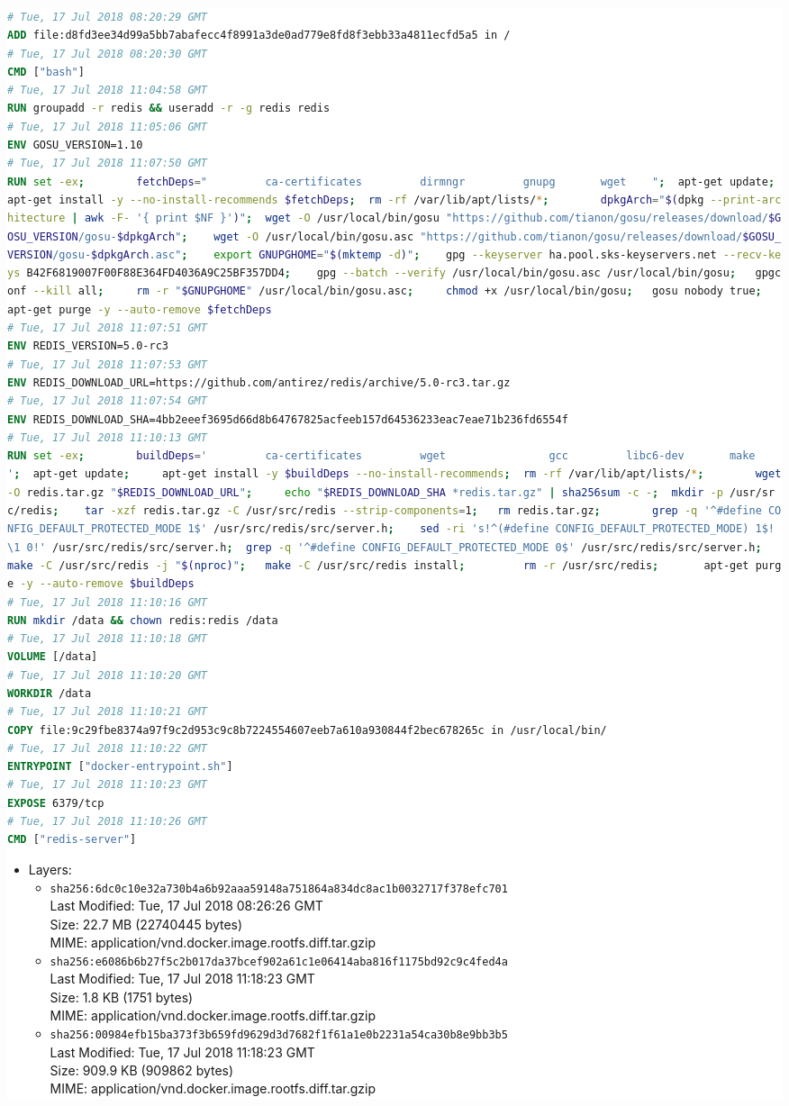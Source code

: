 ```dockerfile
# Tue, 17 Jul 2018 08:20:29 GMT
ADD file:d8fd3ee34d99a5bb7abafecc4f8991a3de0ad779e8fd8f3ebb33a4811ecfd5a5 in / 
# Tue, 17 Jul 2018 08:20:30 GMT
CMD ["bash"]
# Tue, 17 Jul 2018 11:04:58 GMT
RUN groupadd -r redis && useradd -r -g redis redis
# Tue, 17 Jul 2018 11:05:06 GMT
ENV GOSU_VERSION=1.10
# Tue, 17 Jul 2018 11:07:50 GMT
RUN set -ex; 		fetchDeps=" 		ca-certificates 		dirmngr 		gnupg 		wget 	"; 	apt-get update; 	apt-get install -y --no-install-recommends $fetchDeps; 	rm -rf /var/lib/apt/lists/*; 		dpkgArch="$(dpkg --print-architecture | awk -F- '{ print $NF }')"; 	wget -O /usr/local/bin/gosu "https://github.com/tianon/gosu/releases/download/$GOSU_VERSION/gosu-$dpkgArch"; 	wget -O /usr/local/bin/gosu.asc "https://github.com/tianon/gosu/releases/download/$GOSU_VERSION/gosu-$dpkgArch.asc"; 	export GNUPGHOME="$(mktemp -d)"; 	gpg --keyserver ha.pool.sks-keyservers.net --recv-keys B42F6819007F00F88E364FD4036A9C25BF357DD4; 	gpg --batch --verify /usr/local/bin/gosu.asc /usr/local/bin/gosu; 	gpgconf --kill all; 	rm -r "$GNUPGHOME" /usr/local/bin/gosu.asc; 	chmod +x /usr/local/bin/gosu; 	gosu nobody true; 		apt-get purge -y --auto-remove $fetchDeps
# Tue, 17 Jul 2018 11:07:51 GMT
ENV REDIS_VERSION=5.0-rc3
# Tue, 17 Jul 2018 11:07:53 GMT
ENV REDIS_DOWNLOAD_URL=https://github.com/antirez/redis/archive/5.0-rc3.tar.gz
# Tue, 17 Jul 2018 11:07:54 GMT
ENV REDIS_DOWNLOAD_SHA=4bb2eeef3695d66d8b64767825acfeeb157d64536233eac7eae71b236fd6554f
# Tue, 17 Jul 2018 11:10:13 GMT
RUN set -ex; 		buildDeps=' 		ca-certificates 		wget 				gcc 		libc6-dev 		make 	'; 	apt-get update; 	apt-get install -y $buildDeps --no-install-recommends; 	rm -rf /var/lib/apt/lists/*; 		wget -O redis.tar.gz "$REDIS_DOWNLOAD_URL"; 	echo "$REDIS_DOWNLOAD_SHA *redis.tar.gz" | sha256sum -c -; 	mkdir -p /usr/src/redis; 	tar -xzf redis.tar.gz -C /usr/src/redis --strip-components=1; 	rm redis.tar.gz; 		grep -q '^#define CONFIG_DEFAULT_PROTECTED_MODE 1$' /usr/src/redis/src/server.h; 	sed -ri 's!^(#define CONFIG_DEFAULT_PROTECTED_MODE) 1$!\1 0!' /usr/src/redis/src/server.h; 	grep -q '^#define CONFIG_DEFAULT_PROTECTED_MODE 0$' /usr/src/redis/src/server.h; 		make -C /usr/src/redis -j "$(nproc)"; 	make -C /usr/src/redis install; 		rm -r /usr/src/redis; 		apt-get purge -y --auto-remove $buildDeps
# Tue, 17 Jul 2018 11:10:16 GMT
RUN mkdir /data && chown redis:redis /data
# Tue, 17 Jul 2018 11:10:18 GMT
VOLUME [/data]
# Tue, 17 Jul 2018 11:10:20 GMT
WORKDIR /data
# Tue, 17 Jul 2018 11:10:21 GMT
COPY file:9c29fbe8374a97f9c2d953c9c8b7224554607eeb7a610a930844f2bec678265c in /usr/local/bin/ 
# Tue, 17 Jul 2018 11:10:22 GMT
ENTRYPOINT ["docker-entrypoint.sh"]
# Tue, 17 Jul 2018 11:10:23 GMT
EXPOSE 6379/tcp
# Tue, 17 Jul 2018 11:10:26 GMT
CMD ["redis-server"]
```

-	Layers:
	-	`sha256:6dc0c10e32a730b4a6b92aaa59148a751864a834dc8ac1b0032717f378efc701`  
		Last Modified: Tue, 17 Jul 2018 08:26:26 GMT  
		Size: 22.7 MB (22740445 bytes)  
		MIME: application/vnd.docker.image.rootfs.diff.tar.gzip
	-	`sha256:e6086b6b27f5c2b017da37bcef902a61c1e06414aba816f1175bd92c9c4fed4a`  
		Last Modified: Tue, 17 Jul 2018 11:18:23 GMT  
		Size: 1.8 KB (1751 bytes)  
		MIME: application/vnd.docker.image.rootfs.diff.tar.gzip
	-	`sha256:00984efb15ba373f3b659fd9629d3d7682f1f61a1e0b2231a54ca30b8e9bb3b5`  
		Last Modified: Tue, 17 Jul 2018 11:18:23 GMT  
		Size: 909.9 KB (909862 bytes)  
		MIME: application/vnd.docker.image.rootfs.diff.tar.gzip